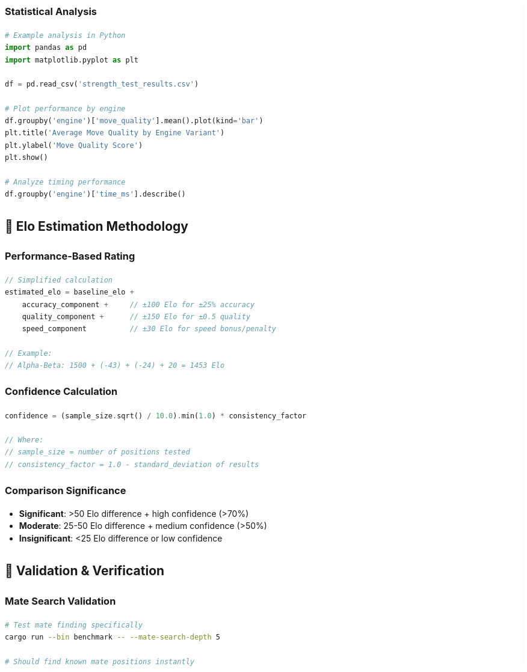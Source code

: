 ### Statistical Analysis
```python
# Example analysis in Python
import pandas as pd
import matplotlib.pyplot as plt

df = pd.read_csv('strength_test_results.csv')

# Plot performance by engine
df.groupby('engine')['move_quality'].mean().plot(kind='bar')
plt.title('Average Move Quality by Engine Variant')
plt.ylabel('Move Quality Score')
plt.show()

# Analyze timing performance
df.groupby('engine')['time_ms'].describe()
```

## 🔬 Elo Estimation Methodology

### Performance-Based Rating
```rust
// Simplified calculation
estimated_elo = baseline_elo + 
    accuracy_component +     // ±100 Elo for ±25% accuracy
    quality_component +      // ±150 Elo for ±0.5 quality  
    speed_component          // ±30 Elo for speed bonus/penalty

// Example:
// Alpha-Beta: 1500 + (-43) + (-24) + 20 = 1453 Elo
```

### Confidence Calculation
```rust
confidence = (sample_size.sqrt() / 10.0).min(1.0) * consistency_factor

// Where:
// sample_size = number of positions tested
// consistency_factor = 1.0 - standard_deviation of results
```

### Comparison Significance
- **Significant**: >50 Elo difference + high confidence (>70%)
- **Moderate**: 25-50 Elo difference + medium confidence (>50%)  
- **Insignificant**: <25 Elo difference or low confidence

## 🎯 Validation & Verification

### Mate Search Validation
```bash
# Test mate finding specifically
cargo run --bin benchmark -- --mate-search-depth 5

# Should find known mate positions instantly
```
